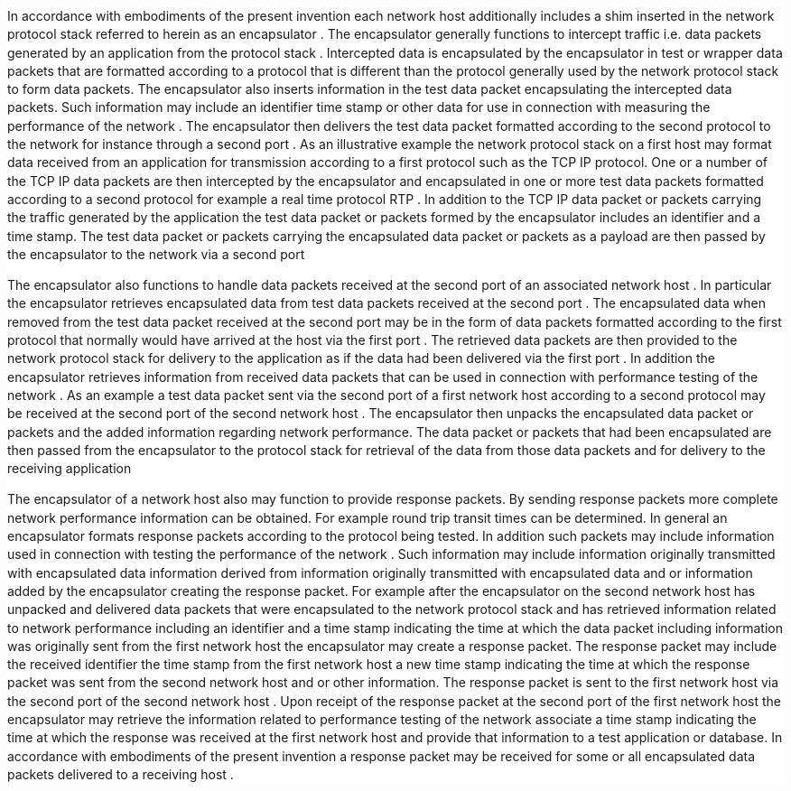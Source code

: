 In accordance with embodiments of the present invention each network host additionally includes a shim inserted in the network protocol stack referred to herein as an encapsulator . The encapsulator generally functions to intercept traffic i.e. data packets generated by an application from the protocol stack . Intercepted data is encapsulated by the encapsulator in test or wrapper data packets that are formatted according to a protocol that is different than the protocol generally used by the network protocol stack to form data packets. The encapsulator also inserts information in the test data packet encapsulating the intercepted data packets. Such information may include an identifier time stamp or other data for use in connection with measuring the performance of the network . The encapsulator then delivers the test data packet formatted according to the second protocol to the network for instance through a second port . As an illustrative example the network protocol stack on a first host may format data received from an application for transmission according to a first protocol such as the TCP IP protocol. One or a number of the TCP IP data packets are then intercepted by the encapsulator and encapsulated in one or more test data packets formatted according to a second protocol for example a real time protocol RTP . In addition to the TCP IP data packet or packets carrying the traffic generated by the application the test data packet or packets formed by the encapsulator includes an identifier and a time stamp. The test data packet or packets carrying the encapsulated data packet or packets as a payload are then passed by the encapsulator to the network via a second port

The encapsulator also functions to handle data packets received at the second port of an associated network host . In particular the encapsulator retrieves encapsulated data from test data packets received at the second port . The encapsulated data when removed from the test data packet received at the second port may be in the form of data packets formatted according to the first protocol that normally would have arrived at the host via the first port . The retrieved data packets are then provided to the network protocol stack for delivery to the application as if the data had been delivered via the first port . In addition the encapsulator retrieves information from received data packets that can be used in connection with performance testing of the network . As an example a test data packet sent via the second port of a first network host according to a second protocol may be received at the second port of the second network host . The encapsulator then unpacks the encapsulated data packet or packets and the added information regarding network performance. The data packet or packets that had been encapsulated are then passed from the encapsulator to the protocol stack for retrieval of the data from those data packets and for delivery to the receiving application

The encapsulator of a network host also may function to provide response packets. By sending response packets more complete network performance information can be obtained. For example round trip transit times can be determined. In general an encapsulator formats response packets according to the protocol being tested. In addition such packets may include information used in connection with testing the performance of the network . Such information may include information originally transmitted with encapsulated data information derived from information originally transmitted with encapsulated data and or information added by the encapsulator creating the response packet. For example after the encapsulator on the second network host has unpacked and delivered data packets that were encapsulated to the network protocol stack and has retrieved information related to network performance including an identifier and a time stamp indicating the time at which the data packet including information was originally sent from the first network host the encapsulator may create a response packet. The response packet may include the received identifier the time stamp from the first network host a new time stamp indicating the time at which the response packet was sent from the second network host and or other information. The response packet is sent to the first network host via the second port of the second network host . Upon receipt of the response packet at the second port of the first network host the encapsulator may retrieve the information related to performance testing of the network associate a time stamp indicating the time at which the response was received at the first network host and provide that information to a test application or database. In accordance with embodiments of the present invention a response packet may be received for some or all encapsulated data packets delivered to a receiving host .
